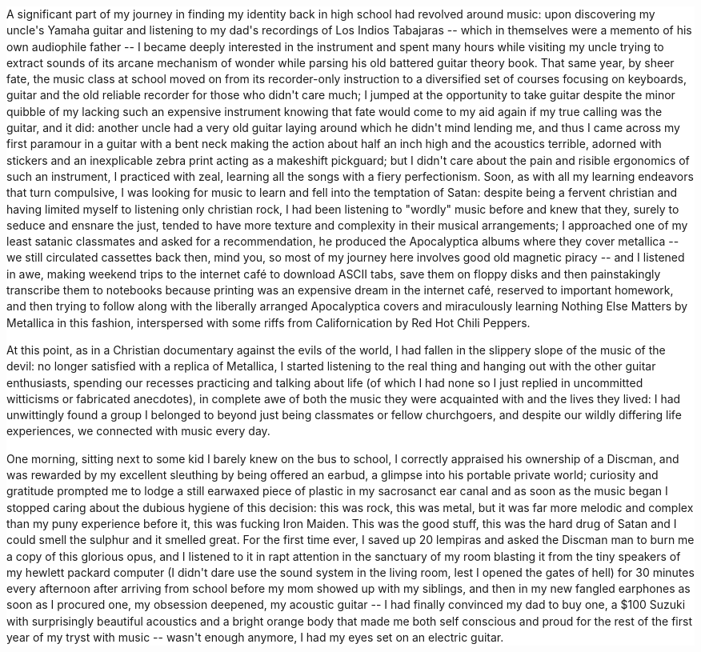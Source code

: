A significant part of my journey in finding my identity back in high school had
revolved around music: upon discovering my uncle's Yamaha guitar and listening
to my dad's recordings of Los Indios Tabajaras -- which in themselves were a
memento of his own audiophile father -- I became deeply interested in the
instrument and spent many hours while visiting my uncle trying to extract sounds
of its arcane mechanism of wonder while parsing his old battered guitar theory
book. That same year, by sheer fate, the music class at school moved on from its
recorder-only instruction to a diversified set of courses focusing on keyboards,
guitar and the old reliable recorder for those who didn't care much; I jumped at
the opportunity to take guitar despite the minor quibble of my lacking such an
expensive instrument knowing that fate would come to my aid again if my true
calling was the guitar, and it did: another uncle had a very old guitar laying
around which he didn't mind lending me, and thus I came across my first paramour
in a guitar with a bent neck making the action about half an inch high and the
acoustics terrible, adorned with stickers and an inexplicable zebra print acting
as a makeshift pickguard; but I didn't care about the pain and risible
ergonomics of such an instrument, I practiced with zeal, learning all
the songs with a fiery perfectionism. Soon, as with all my learning endeavors
that turn compulsive, I was looking for music to learn and fell into the
temptation of Satan: despite being a fervent christian and having limited myself
to listening only christian rock, I had been listening to "wordly" music before
and knew that they, surely to seduce and ensnare the just, tended to have more
texture and complexity in their musical arrangements; I approached one of my
least satanic classmates and asked for a recommendation, he produced the
Apocalyptica albums where they cover metallica -- we still circulated cassettes
back then, mind you, so most of my journey here involves good old magnetic
piracy -- and I listened in awe, making weekend trips to the internet café to
download ASCII tabs, save them on floppy disks and then painstakingly transcribe
them to notebooks because printing was an expensive dream in the internet café,
reserved to important homework, and then trying to follow along with the
liberally arranged Apocalyptica covers and miraculously learning Nothing Else
Matters by Metallica in this fashion, interspersed with some riffs from
Californication by Red Hot Chili Peppers.

At this point, as in a Christian documentary against the evils of the world, I
had fallen in the slippery slope of the music of the devil: no longer satisfied
with a replica of Metallica, I started listening to the real thing and hanging
out with the other guitar enthusiasts, spending our recesses practicing and
talking about life (of which I had none so I just replied in uncommitted
witticisms or fabricated anecdotes), in complete awe of both the music they were
acquainted with and the lives they lived: I had unwittingly found a group I
belonged to beyond just being classmates or fellow churchgoers, and despite our
wildly differing life experiences, we connected with music every day. 

One morning, sitting next to some kid I barely knew on the bus to school, I
correctly appraised his ownership of a Discman, and was rewarded by my excellent
sleuthing by being offered an earbud, a glimpse into his portable private world;
curiosity and gratitude prompted me to lodge a still earwaxed piece of plastic
in my sacrosanct ear canal and as soon as the music began I stopped caring about
the dubious hygiene of this decision: this was rock, this was metal, but it was
far more melodic and complex than my puny experience before it, this was fucking
Iron Maiden. This was the good stuff, this was the hard drug of Satan and I
could smell the sulphur and it smelled great. For the first time ever, I saved
up 20 lempiras and asked the Discman man to burn me a copy of this glorious
opus, and I listened to it in rapt attention in the sanctuary of my room
blasting it from the tiny speakers of my hewlett packard computer (I didn't dare
use the sound system in the living room, lest I opened the gates of hell) for 30
minutes every afternoon after arriving from school before my mom showed up with
my siblings, and then in my new fangled earphones as soon as I procured one, my
obsession deepened, my acoustic guitar -- I had finally convinced my dad to buy
one, a $100 Suzuki with surprisingly beautiful acoustics and a bright orange
body that made me both self conscious and proud for the rest of the first year
of my tryst with music -- wasn't enough anymore, I had my eyes set on an
electric guitar.
